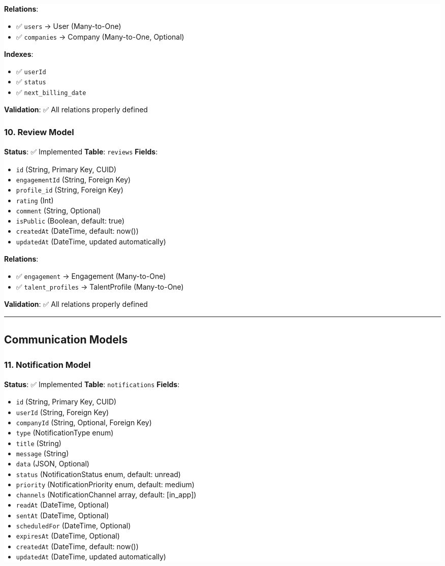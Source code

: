 **Relations**:
- ✅ `users` → User (Many-to-One)
- ✅ `companies` → Company (Many-to-One, Optional)

**Indexes**:
- ✅ `userId`
- ✅ `status`
- ✅ `next_billing_date`

**Validation**: ✅ All relations properly defined

### 10. Review Model
**Status**: ✅ Implemented
**Table**: `reviews`
**Fields**:
- `id` (String, Primary Key, CUID)
- `engagementId` (String, Foreign Key)
- `profile_id` (String, Foreign Key)
- `rating` (Int)
- `comment` (String, Optional)
- `isPublic` (Boolean, default: true)
- `createdAt` (DateTime, default: now())
- `updatedAt` (DateTime, updated automatically)

**Relations**:
- ✅ `engagement` → Engagement (Many-to-One)
- ✅ `talent_profiles` → TalentProfile (Many-to-One)

**Validation**: ✅ All relations properly defined

---

## Communication Models

### 11. Notification Model
**Status**: ✅ Implemented
**Table**: `notifications`
**Fields**:
- `id` (String, Primary Key, CUID)
- `userId` (String, Foreign Key)
- `companyId` (String, Optional, Foreign Key)
- `type` (NotificationType enum)
- `title` (String)
- `message` (String)
- `data` (JSON, Optional)
- `status` (NotificationStatus enum, default: unread)
- `priority` (NotificationPriority enum, default: medium)
- `channels` (NotificationChannel array, default: [in_app])
- `readAt` (DateTime, Optional)
- `sentAt` (DateTime, Optional)
- `scheduledFor` (DateTime, Optional)
- `expiresAt` (DateTime, Optional)
- `createdAt` (DateTime, default: now())
- `updatedAt` (DateTime, updated automatically)
